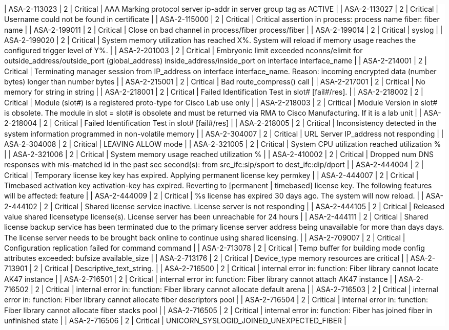 | ASA-2-113023  | 2        | Critical     | AAA Marking protocol server ip-addr in server group tag as ACTIVE |
| ASA-2-113027  | 2        | Critical     | Username could not be found in certificate                   |
| ASA-2-115000  | 2        | Critical     | Critical assertion in process: process name fiber: fiber name |
| ASA-2-199011  | 2        | Critical     | Close on bad channel in process/fiber process/fiber          |
| ASA-2-199014  | 2        | Critical     | syslog                                                       |
| ASA-2-199020  | 2        | Critical     | System memory utilization has reached X%. System will reload if memory usage reaches the configured trigger level of Y%. |
| ASA-2-201003  | 2        | Critical     | Embryonic limit exceeded nconns/elimit for outside_address/outside_port (global_address) inside_address/inside_port on interface interface_name |
| ASA-2-214001  | 2        | Critical     | Terminating manager session from IP_address on interface interface_name. Reason: incoming encrypted data (number bytes) longer than number bytes |
| ASA-2-215001  | 2        | Critical     | Bad route_compress() call                                    |
| ASA-2-217001  | 2        | Critical     | No memory for string in string                               |
| ASA-2-218001  | 2        | Critical     | Failed Identification Test in slot# [fail#/res].             |
| ASA-2-218002  | 2        | Critical     | Module (slot#) is a registered proto-type for Cisco Lab use only |
| ASA-2-218003  | 2        | Critical     | Module Version in slot# is obsolete. The module in slot = slot# is obsolete and must be returned via RMA to Cisco Manufacturing. If it is a lab unit |
| ASA-2-218004  | 2        | Critical     | Failed Identification Test in slot# [fail#/res]              |
| ASA-2-218005  | 2        | Critical     | Inconsistency detected in the system information programmed in non-volatile memory |
| ASA-2-304007  | 2        | Critical     | URL Server IP_address not responding                         |
| ASA-2-304008  | 2        | Critical     | LEAVING ALLOW mode                                           |
| ASA-2-321005  | 2        | Critical     | System CPU utilization reached utilization %                 |
| ASA-2-321006  | 2        | Critical     | System memory usage reached utilization %                    |
| ASA-2-410002  | 2        | Critical     | Dropped num DNS responses with mis-matched id in the past sec second(s): from src_ifc:sip/sport to dest_ifc:dip/dport |
| ASA-2-444004  | 2        | Critical     | Temporary license key key has expired. Applying permanent license key permkey |
| ASA-2-444007  | 2        | Critical     | Timebased activation key activation-key has expired. Reverting to [permanent \| timebased] license key. The following features will be affected: feature |
| ASA-2-444009  | 2        | Critical     | %s license has expired 30 days ago. The system will now reload. |
| ASA-2-444102  | 2        | Critical     | Shared license service inactive. License server is not responding |
| ASA-2-444105  | 2        | Critical     | Released value shared licensetype license(s). License server has been unreachable for 24 hours |
| ASA-2-444111  | 2        | Critical     | Shared license backup service has been terminated due to the primary license server address being unavailable for more than days days. The license server needs to be brought back online to continue using shared licensing. |
| ASA-2-709007  | 2        | Critical     | Configuration replication failed for command command         |
| ASA-2-713078  | 2        | Critical     | Temp buffer for building mode config attributes exceeded: bufsize available_size |
| ASA-2-713176  | 2        | Critical     | Device_type memory resources are critical                    |
| ASA-2-713901  | 2        | Critical     | Descriptive_text_string.                                     |
| ASA-2-716500  | 2        | Critical     | internal error in: function: Fiber library cannot locate AK47 instance |
| ASA-2-716501  | 2        | Critical     | internal error in: function: Fiber library cannot attach AK47 instance |
| ASA-2-716502  | 2        | Critical     | internal error in: function: Fiber library cannot allocate default arena |
| ASA-2-716503  | 2        | Critical     | internal error in: function: Fiber library cannot allocate fiber descriptors pool |
| ASA-2-716504  | 2        | Critical     | internal error in: function: Fiber library cannot allocate fiber stacks pool |
| ASA-2-716505  | 2        | Critical     | internal error in: function: Fiber has joined fiber in unfinished state |
| ASA-2-716506  | 2        | Critical     | UNICORN_SYSLOGID_JOINED_UNEXPECTED_FIBER                     |